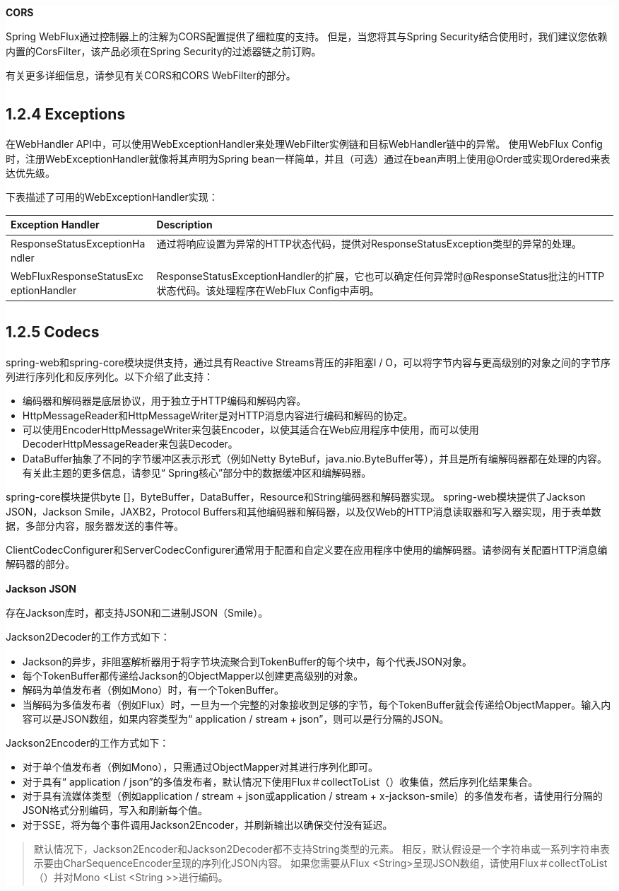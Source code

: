 **CORS**

Spring WebFlux通过控制器上的注解为CORS配置提供了细粒度的支持。 但是，当您将其与Spring Security结合使用时，我们建议您依赖内置的CorsFilter，该产品必须在Spring Security的过滤器链之前订购。

有关更多详细信息，请参见有关CORS和CORS WebFilter的部分。

## 1.2.4 Exceptions

在WebHandler API中，可以使用WebExceptionHandler来处理WebFilter实例链和目标WebHandler链中的异常。 使用WebFlux Config时，注册WebExceptionHandler就像将其声明为Spring bean一样简单，并且（可选）通过在bean声明上使用@Order或实现Ordered来表达优先级。

下表描述了可用的WebExceptionHandler实现：

| Exception Handler | Description |
| :--- | :--- |
| ResponseStatusExceptionHandler | 通过将响应设置为异常的HTTP状态代码，提供对ResponseStatusException类型的异常的处理。 |
| WebFluxResponseStatusExceptionHandler | ResponseStatusExceptionHandler的扩展，它也可以确定任何异常时@ResponseStatus批注的HTTP状态代码。该处理程序在WebFlux Config中声明。 |

## 1.2.5 Codecs

spring-web和spring-core模块提供支持，通过具有Reactive Streams背压的非阻塞I / O，可以将字节内容与更高级别的对象之间的字节序列进行序列化和反序列化。以下介绍了此支持：

* 编码器和解码器是底层协议，用于独立于HTTP编码和解码内容。
* HttpMessageReader和HttpMessageWriter是对HTTP消息内容进行编码和解码的协定。
* 可以使用EncoderHttpMessageWriter来包装Encoder，以使其适合在Web应用程序中使用，而可以使用DecoderHttpMessageReader来包装Decoder。
* DataBuffer抽象了不同的字节缓冲区表示形式（例如Netty ByteBuf，java.nio.ByteBuffer等），并且是所有编解码器都在处理的内容。有关此主题的更多信息，请参见“ Spring核心”部分中的数据缓冲区和编解码器。

spring-core模块提供byte \[\]，ByteBuffer，DataBuffer，Resource和String编码器和解码器实现。 spring-web模块提供了Jackson JSON，Jackson Smile，JAXB2，Protocol Buffers和其他编码器和解码器，以及仅Web的HTTP消息读取器和写入器实现，用于表单数据，多部分内容，服务器发送的事件等。

ClientCodecConfigurer和ServerCodecConfigurer通常用于配置和自定义要在应用程序中使用的编解码器。请参阅有关配置HTTP消息编解码器的部分。

**Jackson JSON**

存在Jackson库时，都支持JSON和二进制JSON（Smile）。

Jackson2Decoder的工作方式如下：

* Jackson的异步，非阻塞解析器用于将字节块流聚合到TokenBuffer的每个块中，每个代表JSON对象。
* 每个TokenBuffer都传递给Jackson的ObjectMapper以创建更高级别的对象。
* 解码为单值发布者（例如Mono）时，有一个TokenBuffer。
* 当解码为多值发布者（例如Flux）时，一旦为一个完整的对象接收到足够的字节，每个TokenBuffer就会传递给ObjectMapper。输入内容可以是JSON数组，如果内容类型为“ application / stream + json”，则可以是行分隔的JSON。

Jackson2Encoder的工作方式如下：

* 对于单个值发布者（例如Mono），只需通过ObjectMapper对其进行序列化即可。
* 对于具有“ application / json”的多值发布者，默认情况下使用Flux＃collectToList（）收集值，然后序列化结果集合。
* 对于具有流媒体类型（例如application / stream + json或application / stream + x-jackson-smile）的多值发布者，请使用行分隔的JSON格式分别编码，写入和刷新每个值。
* 对于SSE，将为每个事件调用Jackson2Encoder，并刷新输出以确保交付没有延迟。

> 默认情况下，Jackson2Encoder和Jackson2Decoder都不支持String类型的元素。 相反，默认假设是一个字符串或一系列字符串表示要由CharSequenceEncoder呈现的序列化JSON内容。 如果您需要从Flux &lt;String&gt;呈现JSON数组，请使用Flux＃collectToList（）并对Mono &lt;List &lt;String &gt;&gt;进行编码。
